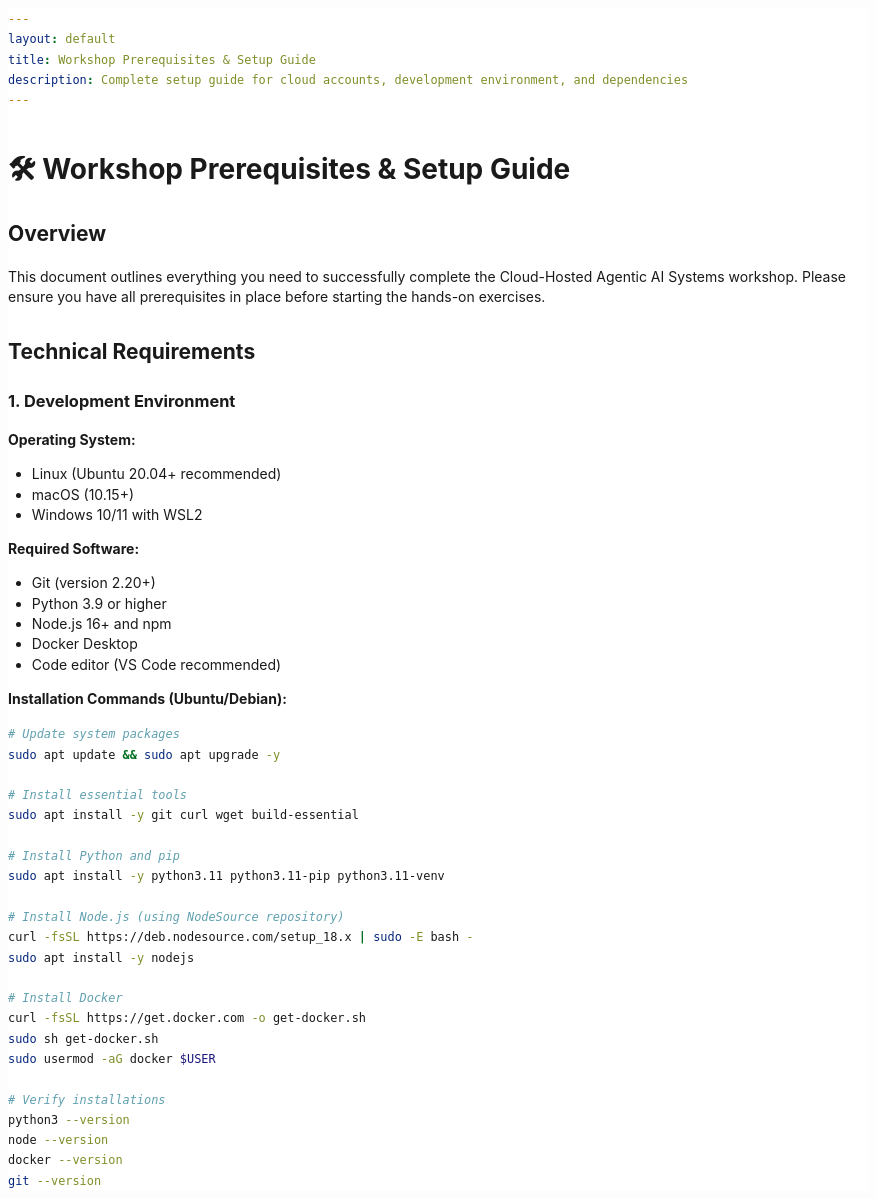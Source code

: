 ```yaml
---
layout: default
title: Workshop Prerequisites & Setup Guide
description: Complete setup guide for cloud accounts, development environment, and dependencies
---
```


# 🛠️ Workshop Prerequisites & Setup Guide

## Overview

This document outlines everything you need to successfully complete the Cloud-Hosted Agentic AI Systems workshop. Please ensure you have all prerequisites in place before starting the hands-on exercises.

## Technical Requirements

### 1. Development Environment

**Operating System:**
* Linux (Ubuntu 20.04+ recommended)
* macOS (10.15+)  
* Windows 10/11 with WSL2

**Required Software:**
* Git (version 2.20+)
* Python 3.9 or higher
* Node.js 16+ and npm
* Docker Desktop
* Code editor (VS Code recommended)

**Installation Commands (Ubuntu/Debian):**
```bash
# Update system packages
sudo apt update && sudo apt upgrade -y

# Install essential tools
sudo apt install -y git curl wget build-essential

# Install Python and pip
sudo apt install -y python3.11 python3.11-pip python3.11-venv

# Install Node.js (using NodeSource repository)
curl -fsSL https://deb.nodesource.com/setup_18.x | sudo -E bash -
sudo apt install -y nodejs

# Install Docker
curl -fsSL https://get.docker.com -o get-docker.sh
sudo sh get-docker.sh
sudo usermod -aG docker $USER

# Verify installations
python3 --version
node --version
docker --version
git --version
```
